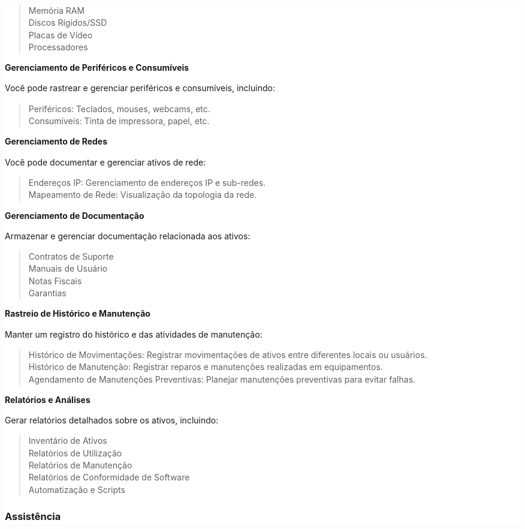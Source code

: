 > Memória RAM<br>
> Discos Rígidos/SSD<br>
> Placas de Vídeo<br>
> Processadores<br>

**Gerenciamento de Periféricos e Consumíveis**

Você pode rastrear e gerenciar periféricos e consumíveis, incluindo:

> Periféricos: Teclados, mouses, webcams, etc.<br>
> Consumíveis: Tinta de impressora, papel, etc.

**Gerenciamento de Redes**

Você pode documentar e gerenciar ativos de rede:

> Endereços IP: Gerenciamento de endereços IP e sub-redes.<br>
> Mapeamento de Rede: Visualização da topologia da rede.

**Gerenciamento de Documentação**

Armazenar e gerenciar documentação relacionada aos ativos:

> Contratos de Suporte<br>
> Manuais de Usuário<br>
> Notas Fiscais<br>
> Garantias

**Rastreio de Histórico e Manutenção**

Manter um registro do histórico e das atividades de manutenção:

> Histórico de Movimentações: Registrar movimentações de ativos entre diferentes locais ou usuários.<br>
> Histórico de Manutenção: Registrar reparos e manutenções realizadas em equipamentos.<br>
> Agendamento de Manutenções Preventivas: Planejar manutenções preventivas para evitar falhas.

**Relatórios e Análises**

Gerar relatórios detalhados sobre os ativos, incluindo:

> Inventário de Ativos<br>
> Relatórios de Utilização<br>
> Relatórios de Manutenção<br>
> Relatórios de Conformidade de Software<br>
> Automatização e Scripts

### Assistência
